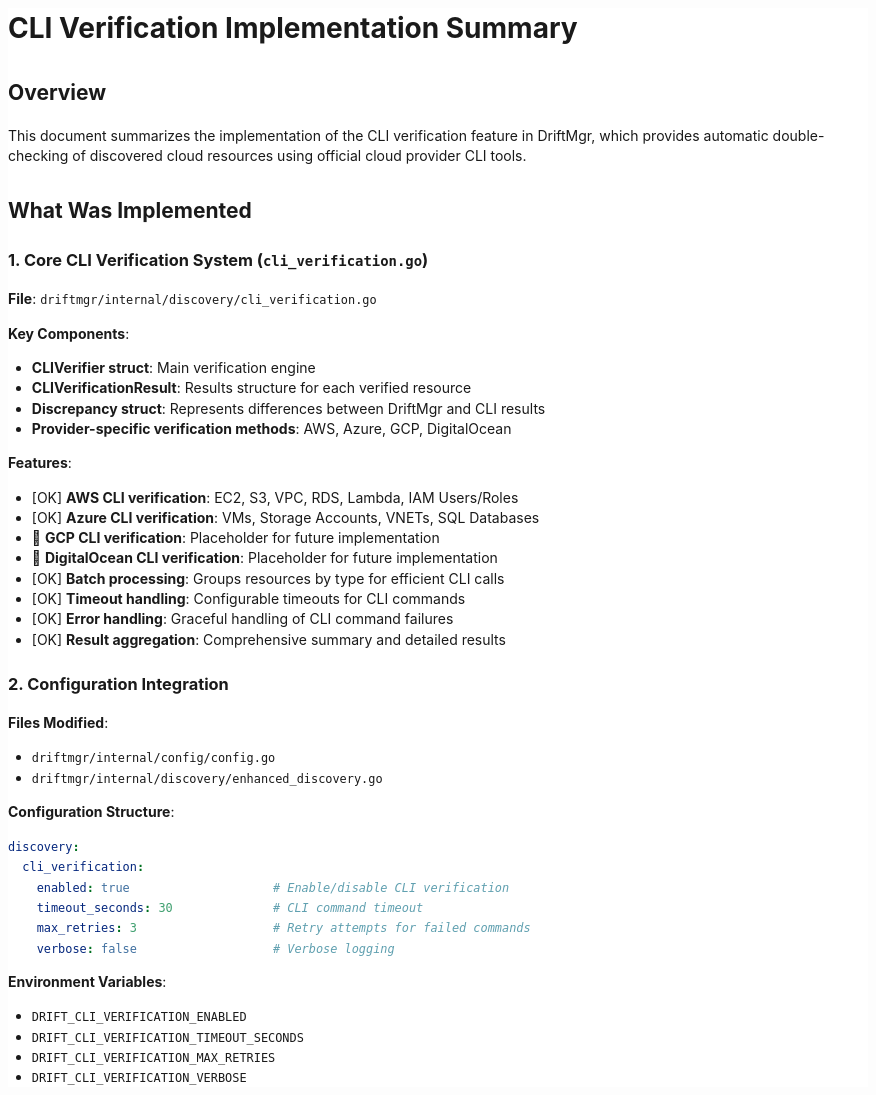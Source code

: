 # CLI Verification Implementation Summary

## Overview

This document summarizes the implementation of the CLI verification feature in DriftMgr, which provides automatic double-checking of discovered cloud resources using official cloud provider CLI tools.

## What Was Implemented

### 1. Core CLI Verification System (`cli_verification.go`)

**File**: `driftmgr/internal/discovery/cli_verification.go`

**Key Components**:
- **CLIVerifier struct**: Main verification engine
- **CLIVerificationResult**: Results structure for each verified resource
- **Discrepancy struct**: Represents differences between DriftMgr and CLI results
- **Provider-specific verification methods**: AWS, Azure, GCP, DigitalOcean

**Features**:
- [OK] **AWS CLI verification**: EC2, S3, VPC, RDS, Lambda, IAM Users/Roles
- [OK] **Azure CLI verification**: VMs, Storage Accounts, VNETs, SQL Databases
- 🔄 **GCP CLI verification**: Placeholder for future implementation
- 🔄 **DigitalOcean CLI verification**: Placeholder for future implementation
- [OK] **Batch processing**: Groups resources by type for efficient CLI calls
- [OK] **Timeout handling**: Configurable timeouts for CLI commands
- [OK] **Error handling**: Graceful handling of CLI command failures
- [OK] **Result aggregation**: Comprehensive summary and detailed results

### 2. Configuration Integration

**Files Modified**:
- `driftmgr/internal/config/config.go`
- `driftmgr/internal/discovery/enhanced_discovery.go`

**Configuration Structure**:
```yaml
discovery:
  cli_verification:
    enabled: true                    # Enable/disable CLI verification
    timeout_seconds: 30              # CLI command timeout
    max_retries: 3                   # Retry attempts for failed commands
    verbose: false                   # Verbose logging
```

**Environment Variables**:
- `DRIFT_CLI_VERIFICATION_ENABLED`
- `DRIFT_CLI_VERIFICATION_TIMEOUT_SECONDS`
- `DRIFT_CLI_VERIFICATION_MAX_RETRIES`
- `DRIFT_CLI_VERIFICATION_VERBOSE`
